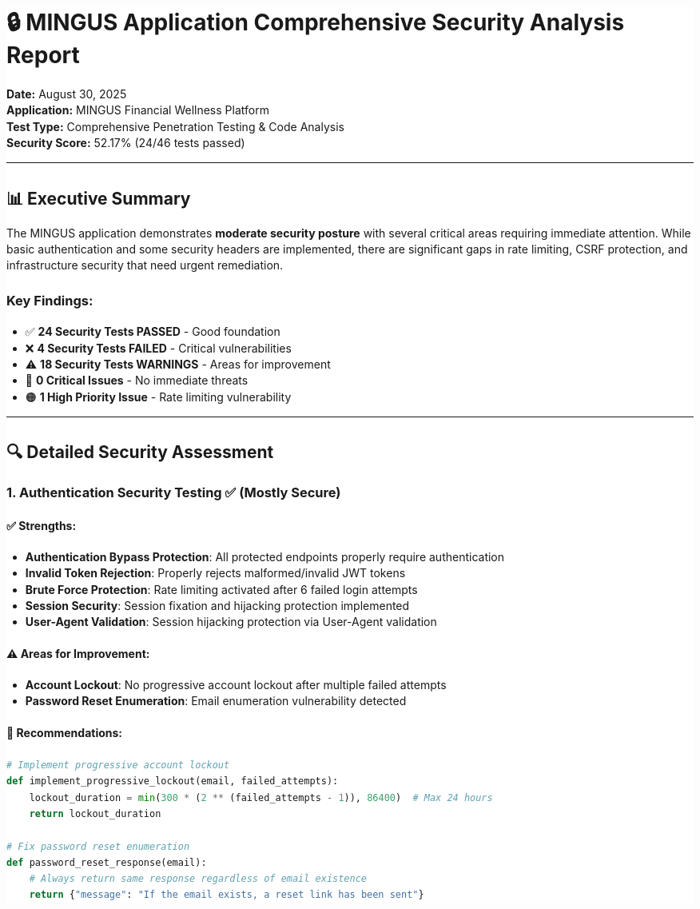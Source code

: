 # 🔒 MINGUS Application Comprehensive Security Analysis Report

**Date:** August 30, 2025  
**Application:** MINGUS Financial Wellness Platform  
**Test Type:** Comprehensive Penetration Testing & Code Analysis  
**Security Score:** 52.17% (24/46 tests passed)

---

## 📊 Executive Summary

The MINGUS application demonstrates **moderate security posture** with several critical areas requiring immediate attention. While basic authentication and some security headers are implemented, there are significant gaps in rate limiting, CSRF protection, and infrastructure security that need urgent remediation.

### Key Findings:
- ✅ **24 Security Tests PASSED** - Good foundation
- ❌ **4 Security Tests FAILED** - Critical vulnerabilities
- ⚠️ **18 Security Tests WARNINGS** - Areas for improvement
- 🔴 **0 Critical Issues** - No immediate threats
- 🟠 **1 High Priority Issue** - Rate limiting vulnerability

---

## 🔍 Detailed Security Assessment

### 1. Authentication Security Testing ✅ (Mostly Secure)

#### ✅ **Strengths:**
- **Authentication Bypass Protection**: All protected endpoints properly require authentication
- **Invalid Token Rejection**: Properly rejects malformed/invalid JWT tokens
- **Brute Force Protection**: Rate limiting activated after 6 failed login attempts
- **Session Security**: Session fixation and hijacking protection implemented
- **User-Agent Validation**: Session hijacking protection via User-Agent validation

#### ⚠️ **Areas for Improvement:**
- **Account Lockout**: No progressive account lockout after multiple failed attempts
- **Password Reset Enumeration**: Email enumeration vulnerability detected

#### 🔧 **Recommendations:**
```python
# Implement progressive account lockout
def implement_progressive_lockout(email, failed_attempts):
    lockout_duration = min(300 * (2 ** (failed_attempts - 1)), 86400)  # Max 24 hours
    return lockout_duration

# Fix password reset enumeration
def password_reset_response(email):
    # Always return same response regardless of email existence
    return {"message": "If the email exists, a reset link has been sent"}
```

